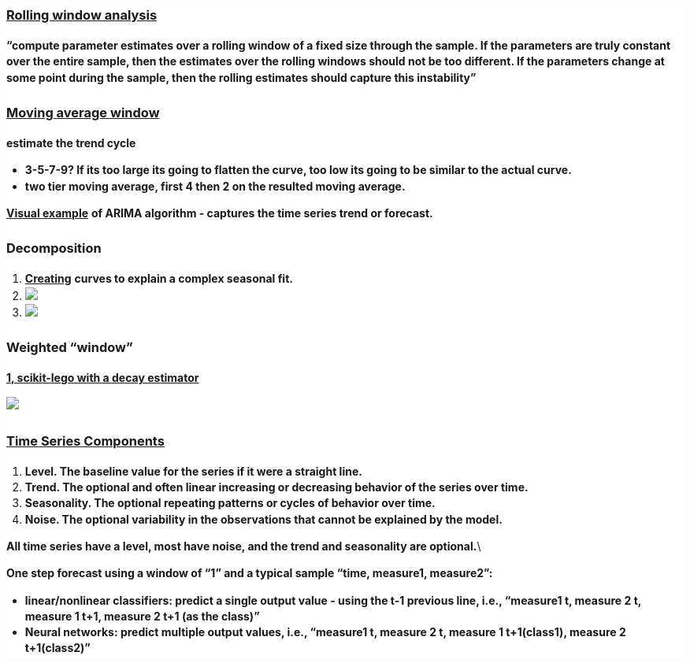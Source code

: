 ### [**Rolling window analysis**](https://link.springer.com/chapter/10.1007%2F978-0-387-32348-0\_9)

&#x20;**“compute parameter estimates over a rolling window of a fixed size through the sample. If the parameters are truly constant over the entire sample, then the estimates over the rolling windows should not be too different. If the parameters change at some point during the sample, then the rolling estimates should capture this instability”**

### [**Moving average window**](https://www.otexts.org/fpp/6/2)

&#x20;**estimate the trend cycle**

* **3-5-7-9? If its too large its going to flatten the curve, too low its going to be similar to the actual curve.**
* **two tier moving average, first 4 then 2 on the resulted moving average.**

[**Visual example**](https://www.youtube.com/watch?v=\_YXoRTQQI3U) **of ARIMA algorithm - captures the time series trend or forecast.**

### **Decomposition**

1. [**Creating**](https://scikit-lego.readthedocs.io/en/latest/preprocessing.html#Repeating-Basis-Function-Transformer) **curves to explain a complex seasonal fit.**
2. ![](https://lh6.googleusercontent.com/dnGmy5HVE3eGuaObKDMwyoabjNYBFQX\_qXgoppg2hCIRHPttAYPVXCDl5qEIVmoMQk-74JGr\_ol58rv-ScpTEC7bQgn8nEI2cjFj0a74qZLS47sNQQXEeHzLb0XGylhsa-uilNgs)
3. ![](https://lh6.googleusercontent.com/8iRS-\_lbtCP1bVVwihykUC\_Kw3LlzoyrAWika8cvNQ2UTw3bUZXqbmz7vb4N5GYgl9ne2QnDlJKU1pb9OwtFRqiAVB-XYmV7dchKF0kib0Mqe2AAHmMeCEyJxjzjPXcUuoK6T3pI)

### **Weighted “window”**

[**1, scikit-lego with a decay estimator**](https://scikit-lego.readthedocs.io/en/latest/meta.html#Decayed-Estimation)

![](https://lh5.googleusercontent.com/LKgjfaw-oOaNI7with2FnVnDSoR2LXpzN2boi3cM29HsfzELrpk6FTId0nZj1JnnTI79SBnQgLlM10Awyz7eFC8jEEaUMtax-BowEK3QFKyJEv3P-LnCrrNP9CdSxii1u2d\_GEl9)

### [**Time Series Components**](http://machinelearningmastery.com/time-series-forecasting/)

1. **Level. The baseline value for the series if it were a straight line.**
2. **Trend. The optional and often linear increasing or decreasing behavior of the series over time.**
3. **Seasonality. The optional repeating patterns or cycles of behavior over time.**
4. **Noise. The optional variability in the observations that cannot be explained by the model.**

**All time series have a level, most have noise, and the trend and seasonality are optional.**\


**One step forecast using a window of “1” and a typical sample “time, measure1, measure2”:**&#x20;

* **linear/nonlinear classifiers: predict a single output value - using the t-1 previous line, i.e., “measure1 t, measure 2 t, measure 1 t+1, measure 2 t+1 (as the class)”**&#x20;
* **Neural networks: predict multiple output values, i.e., “measure1 t, measure 2 t, measure 1 t+1(class1), measure 2 t+1(class2)”**&#x20;
